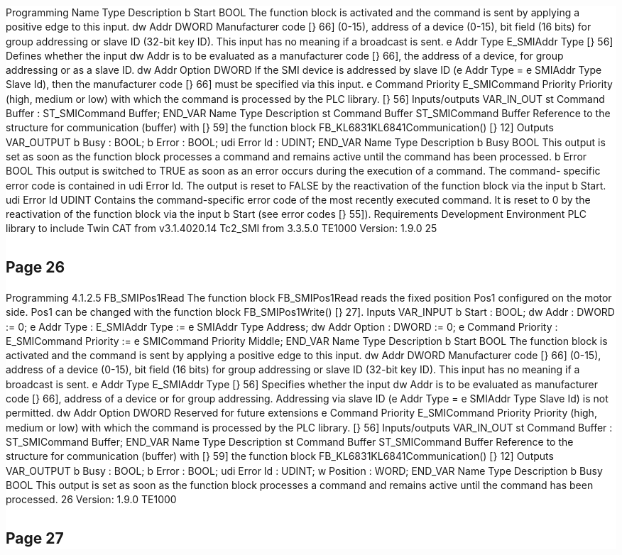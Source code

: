 Programming Name Type Description b Start BOOL The function block is activated and the command is sent by applying a positive edge to this input. dw Addr DWORD Manufacturer code [} 66] (0-15), address of a device (0-15), bit field (16 bits) for group addressing or slave ID (32-bit key ID). This input has no meaning if a broadcast is sent. e Addr Type E_SMIAddr Type [} 56] Defines whether the input dw Addr is to be evaluated as a manufacturer code [} 66], the address of a device, for group addressing or as a slave ID. dw Addr Option DWORD If the SMI device is addressed by slave ID (e Addr Type = e SMIAddr Type Slave Id), then the manufacturer code [} 66] must be specified via this input. e Command Priority E_SMICommand Priority Priority (high, medium or low) with which the command is processed by the PLC library. [} 56] Inputs/outputs VAR_IN_OUT st Command Buffer : ST_SMICommand Buffer; END_VAR Name Type Description st Command Buffer ST_SMICommand Buffer Reference to the structure for communication (buffer) with [} 59] the function block FB_KL6831KL6841Communication() [} 12] Outputs VAR_OUTPUT b Busy : BOOL; b Error : BOOL; udi Error Id : UDINT; END_VAR Name Type Description b Busy BOOL This output is set as soon as the function block processes a command and remains active until the command has been processed. b Error BOOL This output is switched to TRUE as soon as an error occurs during the execution of a command. The command- specific error code is contained in udi Error Id. The output is reset to FALSE by the reactivation of the function block via the input b Start. udi Error Id UDINT Contains the command-specific error code of the most recently executed command. It is reset to 0 by the reactivation of the function block via the input b Start (see error codes [} 55]). Requirements Development Environment PLC library to include Twin CAT from v3.1.4020.14 Tc2_SMI from 3.3.5.0 TE1000 Version: 1.9.0 25
## Page 26

Programming 4.1.2.5 FB_SMIPos1Read The function block FB_SMIPos1Read reads the fixed position Pos1 configured on the motor side. Pos1 can be changed with the function block FB_SMIPos1Write() [} 27]. Inputs VAR_INPUT b Start : BOOL; dw Addr : DWORD := 0; e Addr Type : E_SMIAddr Type := e SMIAddr Type Address; dw Addr Option : DWORD := 0; e Command Priority : E_SMICommand Priority := e SMICommand Priority Middle; END_VAR Name Type Description b Start BOOL The function block is activated and the command is sent by applying a positive edge to this input. dw Addr DWORD Manufacturer code [} 66] (0-15), address of a device (0-15), bit field (16 bits) for group addressing or slave ID (32-bit key ID). This input has no meaning if a broadcast is sent. e Addr Type E_SMIAddr Type [} 56] Specifies whether the input dw Addr is to be evaluated as manufacturer code [} 66], address of a device or for group addressing. Addressing via slave ID (e Addr Type = e SMIAddr Type Slave Id) is not permitted. dw Addr Option DWORD Reserved for future extensions e Command Priority E_SMICommand Priority Priority (high, medium or low) with which the command is processed by the PLC library. [} 56] Inputs/outputs VAR_IN_OUT st Command Buffer : ST_SMICommand Buffer; END_VAR Name Type Description st Command Buffer ST_SMICommand Buffer Reference to the structure for communication (buffer) with [} 59] the function block FB_KL6831KL6841Communication() [} 12] Outputs VAR_OUTPUT b Busy : BOOL; b Error : BOOL; udi Error Id : UDINT; w Position : WORD; END_VAR Name Type Description b Busy BOOL This output is set as soon as the function block processes a command and remains active until the command has been processed. 26 Version: 1.9.0 TE1000
## Page 27
